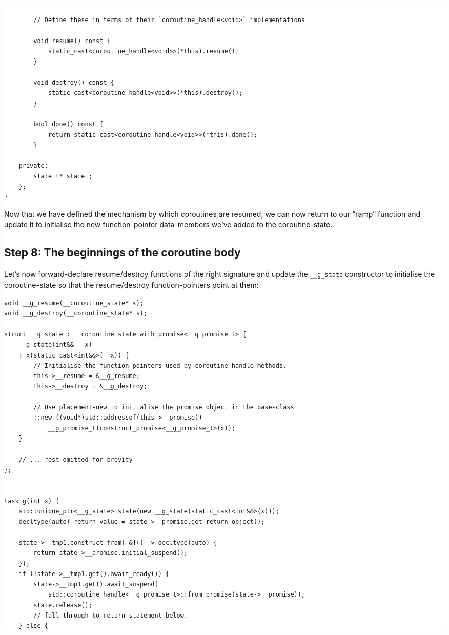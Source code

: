 ```

        // Define these in terms of their `coroutine_handle<void>` implementations

        void resume() const {
            static_cast<coroutine_handle<void>>(*this).resume();
        }

        void destroy() const {
            static_cast<coroutine_handle<void>>(*this).destroy();
        }

        bool done() const {
            return static_cast<coroutine_handle<void>>(*this).done();
        }

    private:
        state_t* state_;
    };
}
```

Now that we have defined the mechanism by which coroutines are resumed, we can now return to our “ramp” function and update it to initialise the new function-pointer data-members we’ve added to the coroutine-state.

## Step 8: The beginnings of the coroutine body

Let’s now forward-declare resume/destroy functions of the right signature and update the `__g_state` constructor to initialise the coroutine-state so that the resume/destroy function-pointers point at them:

```
void __g_resume(__coroutine_state* s);
void __g_destroy(__coroutine_state* s);

struct __g_state : __coroutine_state_with_promise<__g_promise_t> {
    __g_state(int&& __x)
    : x(static_cast<int&&>(__x)) {
        // Initialise the function-pointers used by coroutine_handle methods.
        this->__resume = &__g_resume;
        this->__destroy = &__g_destroy;

        // Use placement-new to initialise the promise object in the base-class
        ::new ((void*)std::addressof(this->__promise))
            __g_promise_t(construct_promise<__g_promise_t>(x));
    }

    // ... rest omitted for brevity
};


task g(int x) {
    std::unique_ptr<__g_state> state(new __g_state(static_cast<int&&>(x)));
    decltype(auto) return_value = state->__promise.get_return_object();

    state->__tmp1.construct_from([&]() -> decltype(auto) {
        return state->__promise.initial_suspend();
    });
    if (!state->__tmp1.get().await_ready()) {
        state->__tmp1.get().await_suspend(
            std::coroutine_handle<__g_promise_t>::from_promise(state->__promise));
        state.release();
        // fall through to return statement below.
    } else {
```